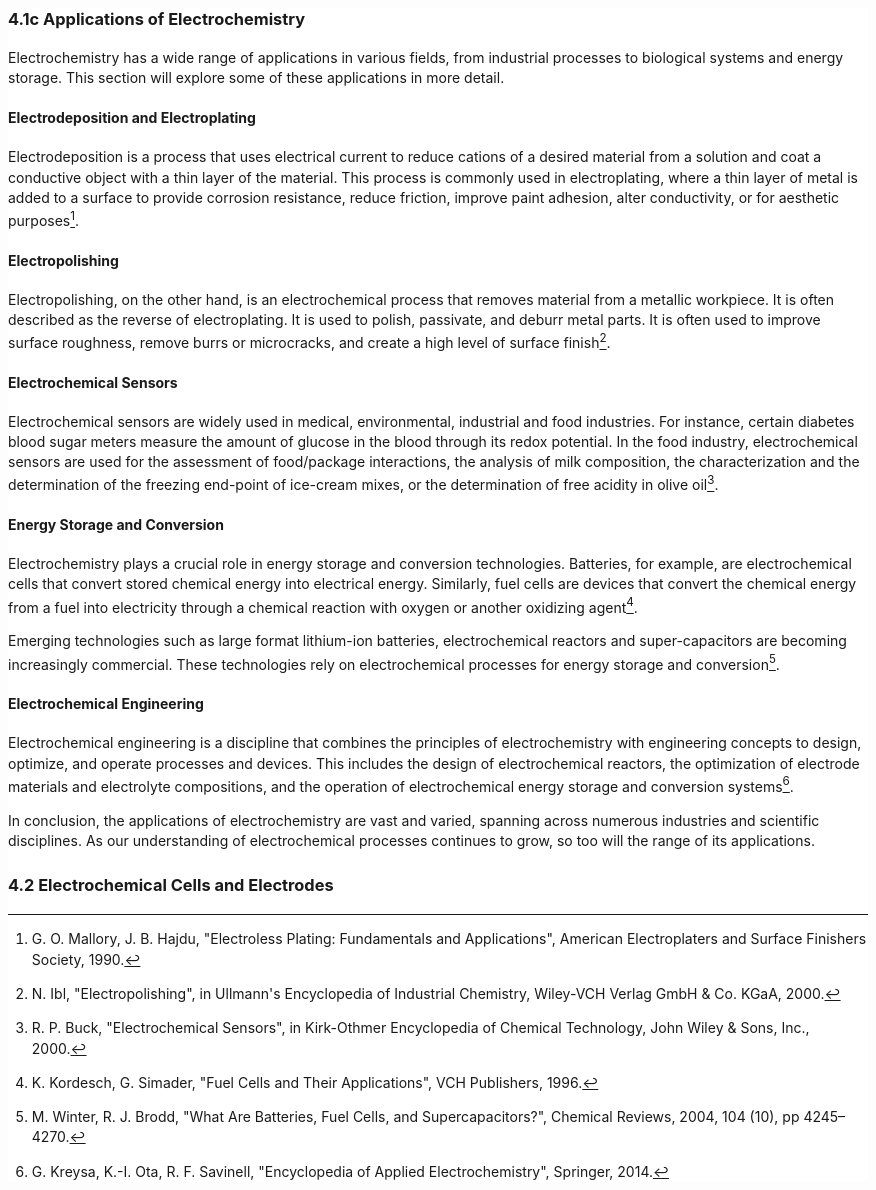 ### 4.1c Applications of Electrochemistry

Electrochemistry has a wide range of applications in various fields, from industrial processes to biological systems and energy storage. This section will explore some of these applications in more detail.

#### Electrodeposition and Electroplating

Electrodeposition is a process that uses electrical current to reduce cations of a desired material from a solution and coat a conductive object with a thin layer of the material. This process is commonly used in electroplating, where a thin layer of metal is added to a surface to provide corrosion resistance, reduce friction, improve paint adhesion, alter conductivity, or for aesthetic purposes[^3^].

#### Electropolishing

Electropolishing, on the other hand, is an electrochemical process that removes material from a metallic workpiece. It is often described as the reverse of electroplating. It is used to polish, passivate, and deburr metal parts. It is often used to improve surface roughness, remove burrs or microcracks, and create a high level of surface finish[^4^].

#### Electrochemical Sensors

Electrochemical sensors are widely used in medical, environmental, industrial and food industries. For instance, certain diabetes blood sugar meters measure the amount of glucose in the blood through its redox potential. In the food industry, electrochemical sensors are used for the assessment of food/package interactions, the analysis of milk composition, the characterization and the determination of the freezing end-point of ice-cream mixes, or the determination of free acidity in olive oil[^5^].

#### Energy Storage and Conversion

Electrochemistry plays a crucial role in energy storage and conversion technologies. Batteries, for example, are electrochemical cells that convert stored chemical energy into electrical energy. Similarly, fuel cells are devices that convert the chemical energy from a fuel into electricity through a chemical reaction with oxygen or another oxidizing agent[^6^].

Emerging technologies such as large format lithium-ion batteries, electrochemical reactors and super-capacitors are becoming increasingly commercial. These technologies rely on electrochemical processes for energy storage and conversion[^7^].

#### Electrochemical Engineering

Electrochemical engineering is a discipline that combines the principles of electrochemistry with engineering concepts to design, optimize, and operate processes and devices. This includes the design of electrochemical reactors, the optimization of electrode materials and electrolyte compositions, and the operation of electrochemical energy storage and conversion systems[^8^].

In conclusion, the applications of electrochemistry are vast and varied, spanning across numerous industries and scientific disciplines. As our understanding of electrochemical processes continues to grow, so too will the range of its applications.

[^3^]: G. O. Mallory, J. B. Hajdu, "Electroless Plating: Fundamentals and Applications", American Electroplaters and Surface Finishers Society, 1990.
[^4^]: N. Ibl, "Electropolishing", in Ullmann's Encyclopedia of Industrial Chemistry, Wiley-VCH Verlag GmbH & Co. KGaA, 2000.
[^5^]: R. P. Buck, "Electrochemical Sensors", in Kirk-Othmer Encyclopedia of Chemical Technology, John Wiley & Sons, Inc., 2000.
[^6^]: K. Kordesch, G. Simader, "Fuel Cells and Their Applications", VCH Publishers, 1996.
[^7^]: M. Winter, R. J. Brodd, "What Are Batteries, Fuel Cells, and Supercapacitors?", Chemical Reviews, 2004, 104 (10), pp 4245–4270.
[^8^]: G. Kreysa, K.-I. Ota, R. F. Savinell, "Encyclopedia of Applied Electrochemistry", Springer, 2014.

### 4.2 Electrochemical Cells and Electrodes


[^1^]: Nicholson, J. K. (2006). Pharmacogenomics and personalized medicine: a postgenomic viewpoint. Nature Reviews Drug Discovery, 5(11), 883-894.
[^2^]: Nollet, L. M., & Toldrá, F. (Eds.). (2015). Food analysis by HPLC. CRC Press.
[^3^]: Barceló, D. (Ed.). (2012). Liquid chromatography applications to environmental analysis. Elsevier.
[^4^]: Maurer, H. H., Pfleger, K., & Weber, A. A. (2016). Mass spectrometry in drug metabolism and pharmacokinetics. Wiley.
[^5^]: Aebersold, R., & Mann, M. (2016). Mass-spectrometric exploration of proteome structure and function. Nature, 537(7620), 347-355.
[^1^]: Kreysa, G., Ota, K., Savinell, R. F. (Eds.). (2008). Encyclopedia of Applied Electrochemistry. Springer.
[^1^]: Compton, R. G., & Sanders, G. H. W. (1996). Electrode Potentials. Oxford University Press.
[^2^]: Pauling, L. (1960). The Nature of the Chemical Bond and the Structure of Molecules and Crystals: An Introduction to Modern Structural Chemistry. Cornell University Press.
[^3^]: Kreysa, G., Ota, K., & Savinell, R. F. (Eds.). (2008). Encyclopedia of Applied Electrochemistry. Springer.
[^6^]: Bard, A. J., & Faulkner, L. R. (2001). Electrochemical methods: fundamentals and applications (2nd ed.). Wiley.
[^7^]: Zumdahl, S. S., & Zumdahl, S. A. (2014). Chemistry (9th ed.). Cengage Learning.
[^8^]: Atkins, P., & de Paula, J. (2010). Physical chemistry (9th ed.). Oxford University Press.
[^9^]: Chang, R. (2010). Chemistry (10th ed.). McGraw-Hill.
[^10^]: Silberberg, M. S. (2009). Chemistry: The molecular nature of matter and change (5th ed.). McGraw-Hill.
[^11^]: Linden, D., & Reddy, T. B. (2002). Handbook of batteries. McGraw-Hill.
[^12^]: Bard, A. J., & Faulkner, L. R. (2001). Electrochemical methods: fundamentals and applications. Wiley.
[^13^]: Pavlov, D. (2011). Lead-acid batteries: science and technology. Elsevier.
[^14^]: Tarascon, J. M., & Armand, M. (2001). Issues and challenges facing rechargeable lithium batteries. Nature, 414(6861), 359-367.
[^15^]: Larminie, J., & Dicks, A. (2003). Fuel cell systems explained. Wiley.
[^16^]: Sørensen, B. (2005). Hydrogen and fuel cells: emerging technologies and applications. Academic Press.
[^17^]: Vielstich, W., Lamm, A., & Gasteiger, H. A. (Eds.). (2003). Handbook of fuel cells: fundamentals, technology, and applications. Wiley.
[^18^]: Skyllas-Kazacos, M., Chakrabarti, M. H., Hajimolana, S. A., Mjalli, F. S., & Saleem, M. (2011). Progress in flow battery research and development. Journal of The Electrochemical Society, 158(8), R55.
[^19^]: Weber, A. Z., Mench, M. M., Meyers, J. P., Ross, P. N., Gostick, J. T., & Liu, Q. (2011). Redox flow batteries: a review. Journal of Applied Electrochemistry, 41(10), 1137-1164.
[^18^]: Bard, A. J., & Faulkner, L. R. (2001). Electrochemical methods: fundamentals and applications (2nd ed.). Wiley.
[^19^]: Winter, M., & Brodd, R. J. (2004). What Are Batteries, Fuel Cells, and Supercapacitors?. Chemical Reviews, 104(10), 4245-4270.
[^20^]: Zoski, C. G. (2007). Handbook of electrochemistry. Elsevier.
[^21^]: Bard, A. J., & Faulkner, L. R. (2001). Electrochemical methods: fundamentals and applications (2nd ed.). Wiley.
[^22^]: Zoski, C. G. (2007). Handbook of electrochemistry. Elsevier.
[^23^]: Bard, A. J., & Faulkner, L. R. (2001). Electrochemical methods: fundamentals and applications (2nd ed.). Wiley.
[^1^]: Corey, E.J.; Cheng, X.-M. The Logic of Chemical Synthesis. Wiley: New York, 1989.
[^2^]: March, J. (1992). Advanced Organic Chemistry: Reactions, Mechanisms, and Structure (4th ed.). Wiley.
[^3^]: "Amrinone." (2006). In The Merck Index (14th ed.). Merck & Co.
[^4^]: "Methylidyne radical." (2003). In Encyclopedia of Reagents for Organic Synthesis. Wiley.
[^5^]: "1-Lysophosphatidylcholine." (2010). In Lipidomics: Comprehensive Mass Spectrometry of Lipids. Wiley.
[^6^]: Silverstein, R. M., Webster, F. X., & Kiemle, D. J. (2005). Spectrometric Identification of Organic Compounds (7th ed.). Wiley.
[^7^]: "Fukuyama coupling." (2004). In Comprehensive Organic Name Reactions and Reagents. Wiley.
[^8^]: Corey, E. J., & Cheng, X. M. (1989). The Logic of Chemical Synthesis. Wiley.
[^7^]: Smith, M. B., & March, J. (2007). March's advanced organic chemistry: Reactions, mechanisms, and structure (6th ed.). Wiley-Interscience.
[^8^]: Odian, G. (2004). Principles of polymerization (4th ed.). Wiley-Interscience.
[^9^]: Lehn, J. M. (1995). Supramolecular chemistry: Concepts and perspectives. VCH.
[^10^]: McMurry, J. (2011). Organic Chemistry (8th ed.). Brooks/Cole, Cengage Learning.
[^11^]: Crabtree, R. H. (2010). The Organometallic Chemistry of the Transition Metals (5th ed.). Wiley.
[^11^]: Clayden, J., Greeves, N., & Warren, S. (2012). Organic Chemistry (2nd ed.). Oxford University Press.
[^12^]: McMurry, J. (2011). Organic Chemistry (8th ed.). Brooks/Cole.
[^13^]: Smith, M. B., & March, J. (2007). March's Advanced Organic Chemistry: Reactions, Mechanisms, and Structure (6th ed.). Wiley-Interscience.
[^14^]: Wawer, M., & Bajorath, J. (2011). Matched Molecular Pair Analysis: Significance and the Impact of Experimental Uncertainty. Journal of Medicinal Chemistry, 54(14), 5245-5253.
[^15^]: McMurry, J. (2011). Organic Chemistry (8th ed.). Brooks/Cole, Cengage Learning.
[^16^]: Smith, M. B., & March, J. (2007). March's Advanced Organic Chemistry: Reactions, Mechanisms, and Structure (6th ed.). Wiley-Interscience.
[^17^]: Clayden, J., Greeves, N., & Warren, S. (2012). Organic Chemistry (2nd ed.). Oxford University Press.
[^18^]: Carey, F. A., & Sundberg, R. J. (2006). Advanced Organic Chemistry: Part A: Structure and Mechanisms (5th ed.). Springer.
[^19^]: Brown, W. H., Foote, C. S., Iverson, B. L., & Anslyn, E. V. (2014). Organic Chemistry (7th ed.). Cengage Learning.
[^20^]: Vollhardt, K. P. C., & Schore, N. E. (2014). Organic Chemistry: Structure and Function (7th ed.). W. H. Freeman and Company.
[^21^]: Bruice, P. Y. (2016). Organic Chemistry (7th ed.). Pearson.
[^21^]: Smith, M. B., & March, J. (2007). March's advanced organic chemistry: reactions, mechanisms, and structure. John Wiley & Sons.
[^22^]: Patrick, G. L. (2013). An introduction to medicinal chemistry. Oxford university press.
[^23^]: Vane, J. R., & Botting, R. M. (2003). The mechanism of action of aspirin. Thrombosis research, 110(5-6), 255-258.
[^24^]: Odian, G. (2004). Principles of polymerization. John Wiley & Sons.
[^25^]: Vert, M., Doi, Y., Hellwich, K. H., Hess, M., Hodge, P., Kubisa, P., ... & Schué, F. (2012). Terminology for biorelated polymers and applications (IUPAC Recommendations 2012). Pure and Applied Chemistry, 84(2), 377-410.
[^26^]: Yoon, B., & Ceder, G. (2008). Computational design of new lithium battery materials. Journal of Power Sources, 178(2), 823-831.
[^27^]: Dreyer, D. R., Park, S., Bielawski, C. W., & Ruoff, R. S. (2010). The chemistry of graphene oxide. Chemical Society Reviews, 39(1), 228-240.
